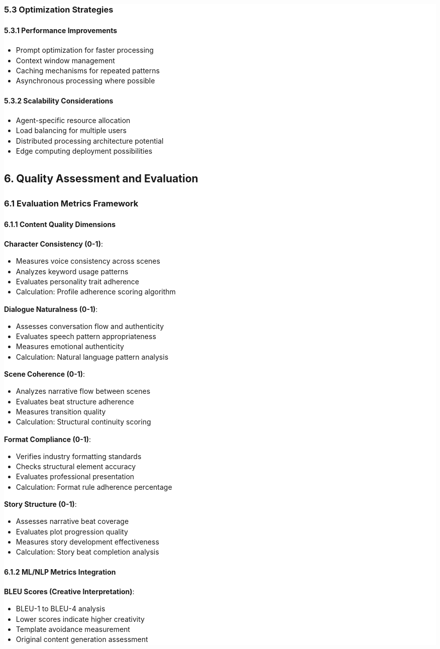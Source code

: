 ### 5.3 Optimization Strategies

#### 5.3.1 Performance Improvements
- Prompt optimization for faster processing
- Context window management
- Caching mechanisms for repeated patterns
- Asynchronous processing where possible

#### 5.3.2 Scalability Considerations
- Agent-specific resource allocation
- Load balancing for multiple users
- Distributed processing architecture potential
- Edge computing deployment possibilities

## 6. Quality Assessment and Evaluation

### 6.1 Evaluation Metrics Framework

#### 6.1.1 Content Quality Dimensions
**Character Consistency (0-1)**:
- Measures voice consistency across scenes
- Analyzes keyword usage patterns
- Evaluates personality trait adherence
- Calculation: Profile adherence scoring algorithm

**Dialogue Naturalness (0-1)**:
- Assesses conversation flow and authenticity
- Evaluates speech pattern appropriateness
- Measures emotional authenticity
- Calculation: Natural language pattern analysis

**Scene Coherence (0-1)**:
- Analyzes narrative flow between scenes
- Evaluates beat structure adherence
- Measures transition quality
- Calculation: Structural continuity scoring

**Format Compliance (0-1)**:
- Verifies industry formatting standards
- Checks structural element accuracy
- Evaluates professional presentation
- Calculation: Format rule adherence percentage

**Story Structure (0-1)**:
- Assesses narrative beat coverage
- Evaluates plot progression quality
- Measures story development effectiveness
- Calculation: Story beat completion analysis

#### 6.1.2 ML/NLP Metrics Integration
**BLEU Scores (Creative Interpretation)**:
- BLEU-1 to BLEU-4 analysis
- Lower scores indicate higher creativity
- Template avoidance measurement
- Original content generation assessment
